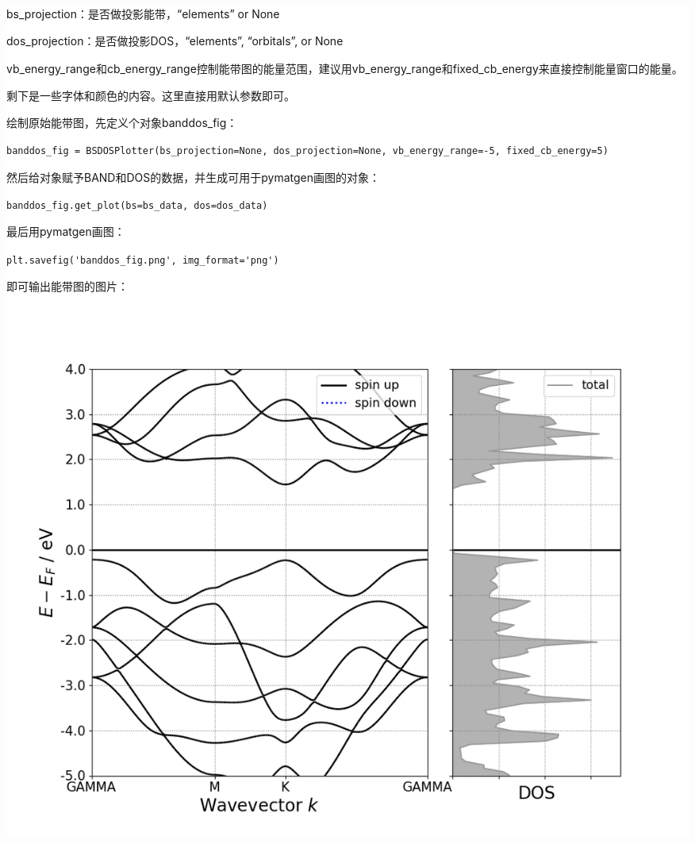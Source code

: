   bs_projection：是否做投影能带，“elements” or None

  dos_projection：是否做投影DOS，“elements”, “orbitals”, or None

  vb_energy_range和cb_energy_range控制能带图的能量范围，建议用vb_energy_range和fixed_cb_energy来直接控制能量窗口的能量。

  剩下是一些字体和颜色的内容。这里直接用默认参数即可。

  绘制原始能带图，先定义个对象banddos_fig：

  ```
  banddos_fig = BSDOSPlotter(bs_projection=None, dos_projection=None, vb_energy_range=-5, fixed_cb_energy=5)
  ```

  然后给对象赋予BAND和DOS的数据，并生成可用于pymatgen画图的对象：

  ```
  banddos_fig.get_plot(bs=bs_data, dos=dos_data)
  ```

  最后用pymatgen画图：

  ```
  plt.savefig('banddos_fig.png', img_format='png')
  ```

  即可输出能带图的图片：

  ![unfold band](..\vasp-tut-fig\pymatgen-band1.png)
